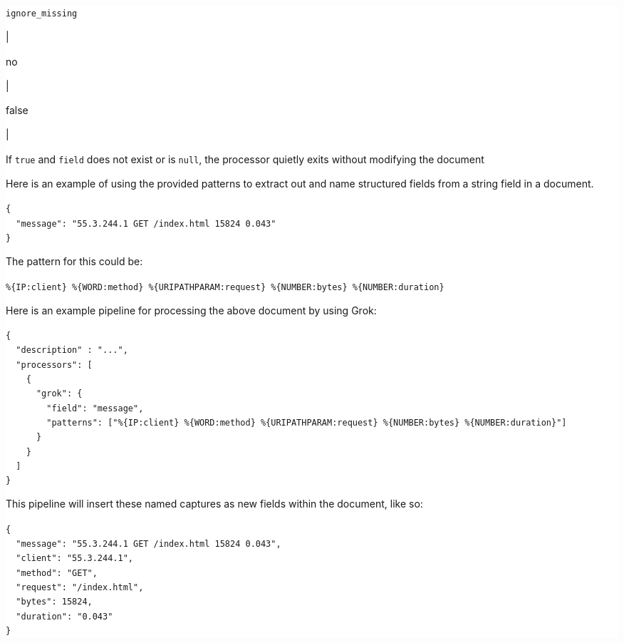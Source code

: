`ignore_missing`

| 

no

| 

false

| 

If `true` and `field` does not exist or is `null`, the processor quietly exits without modifying the document  
  
  


Here is an example of using the provided patterns to extract out and name structured fields from a string field in a document.
    
    
    {
      "message": "55.3.244.1 GET /index.html 15824 0.043"
    }

The pattern for this could be:
    
    
    %{IP:client} %{WORD:method} %{URIPATHPARAM:request} %{NUMBER:bytes} %{NUMBER:duration}

Here is an example pipeline for processing the above document by using Grok:
    
    
    {
      "description" : "...",
      "processors": [
        {
          "grok": {
            "field": "message",
            "patterns": ["%{IP:client} %{WORD:method} %{URIPATHPARAM:request} %{NUMBER:bytes} %{NUMBER:duration}"]
          }
        }
      ]
    }

This pipeline will insert these named captures as new fields within the document, like so:
    
    
    {
      "message": "55.3.244.1 GET /index.html 15824 0.043",
      "client": "55.3.244.1",
      "method": "GET",
      "request": "/index.html",
      "bytes": 15824,
      "duration": "0.043"
    }
